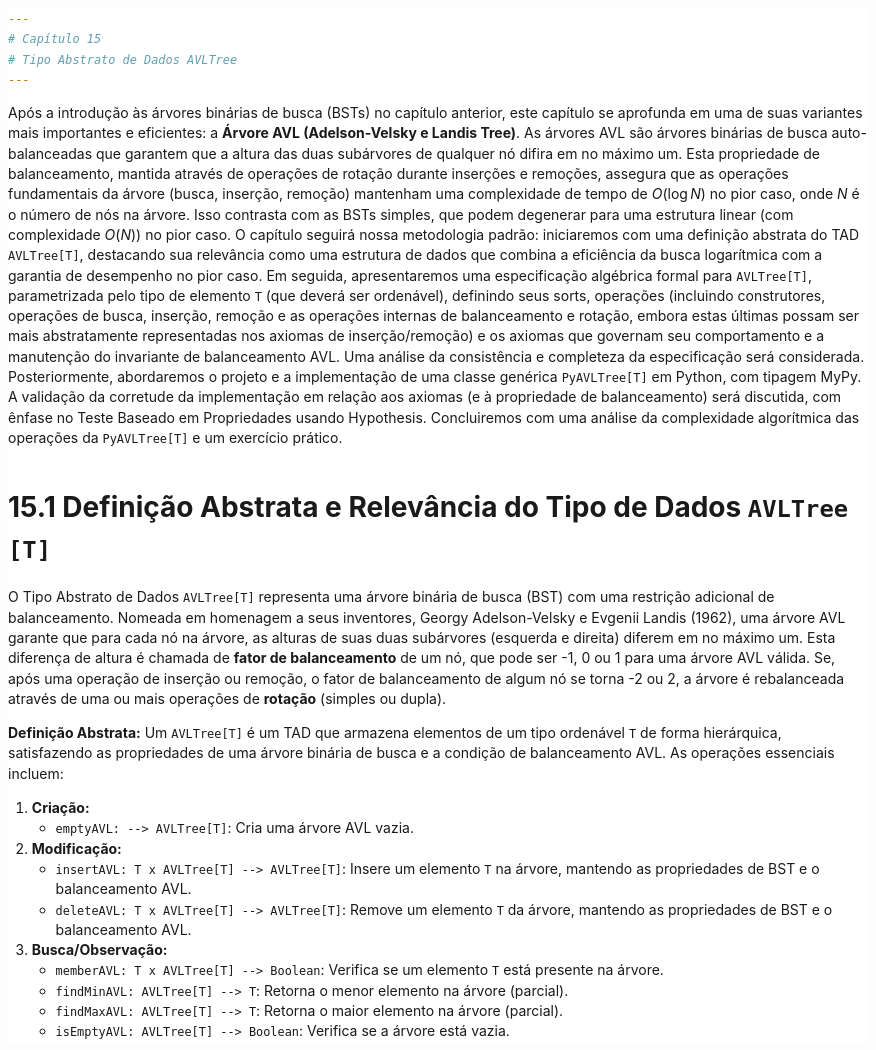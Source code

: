 ```yaml
---
# Capítulo 15
# Tipo Abstrato de Dados AVLTree
---
```


Após a introdução às árvores binárias de busca (BSTs) no capítulo anterior, este capítulo se aprofunda em uma de suas variantes mais importantes e eficientes: a **Árvore AVL (Adelson-Velsky e Landis Tree)**. As árvores AVL são árvores binárias de busca auto-balanceadas que garantem que a altura das duas subárvores de qualquer nó difira em no máximo um. Esta propriedade de balanceamento, mantida através de operações de rotação durante inserções e remoções, assegura que as operações fundamentais da árvore (busca, inserção, remoção) mantenham uma complexidade de tempo de $O(\log N)$ no pior caso, onde $N$ é o número de nós na árvore. Isso contrasta com as BSTs simples, que podem degenerar para uma estrutura linear (com complexidade $O(N)$) no pior caso. O capítulo seguirá nossa metodologia padrão: iniciaremos com uma definição abstrata do TAD `AVLTree[T]`, destacando sua relevância como uma estrutura de dados que combina a eficiência da busca logarítmica com a garantia de desempenho no pior caso. Em seguida, apresentaremos uma especificação algébrica formal para `AVLTree[T]`, parametrizada pelo tipo de elemento `T` (que deverá ser ordenável), definindo seus sorts, operações (incluindo construtores, operações de busca, inserção, remoção e as operações internas de balanceamento e rotação, embora estas últimas possam ser mais abstratamente representadas nos axiomas de inserção/remoção) e os axiomas que governam seu comportamento e a manutenção do invariante de balanceamento AVL. Uma análise da consistência e completeza da especificação será considerada. Posteriormente, abordaremos o projeto e a implementação de uma classe genérica `PyAVLTree[T]` em Python, com tipagem MyPy. A validação da corretude da implementação em relação aos axiomas (e à propriedade de balanceamento) será discutida, com ênfase no Teste Baseado em Propriedades usando Hypothesis. Concluiremos com uma análise da complexidade algorítmica das operações da `PyAVLTree[T]` e um exercício prático.

# 15.1 Definição Abstrata e Relevância do Tipo de Dados `AVLTree[T]`

O Tipo Abstrato de Dados `AVLTree[T]` representa uma árvore binária de busca (BST) com uma restrição adicional de balanceamento. Nomeada em homenagem a seus inventores, Georgy Adelson-Velsky e Evgenii Landis (1962), uma árvore AVL garante que para cada nó na árvore, as alturas de suas duas subárvores (esquerda e direita) diferem em no máximo um. Esta diferença de altura é chamada de **fator de balanceamento** de um nó, que pode ser -1, 0 ou 1 para uma árvore AVL válida. Se, após uma operação de inserção ou remoção, o fator de balanceamento de algum nó se torna -2 ou 2, a árvore é rebalanceada através de uma ou mais operações de **rotação** (simples ou dupla).

**Definição Abstrata:**
Um `AVLTree[T]` é um TAD que armazena elementos de um tipo ordenável `T` de forma hierárquica, satisfazendo as propriedades de uma árvore binária de busca e a condição de balanceamento AVL. As operações essenciais incluem:

1.  **Criação:**
    *   `emptyAVL: --> AVLTree[T]`: Cria uma árvore AVL vazia.
2.  **Modificação:**
    *   `insertAVL: T x AVLTree[T] --> AVLTree[T]`: Insere um elemento `T` na árvore, mantendo as propriedades de BST e o balanceamento AVL.
    *   `deleteAVL: T x AVLTree[T] --> AVLTree[T]`: Remove um elemento `T` da árvore, mantendo as propriedades de BST e o balanceamento AVL.
3.  **Busca/Observação:**
    *   `memberAVL: T x AVLTree[T] --> Boolean`: Verifica se um elemento `T` está presente na árvore.
    *   `findMinAVL: AVLTree[T] --> T`: Retorna o menor elemento na árvore (parcial).
    *   `findMaxAVL: AVLTree[T] --> T`: Retorna o maior elemento na árvore (parcial).
    *   `isEmptyAVL: AVLTree[T] --> Boolean`: Verifica se a árvore está vazia.
